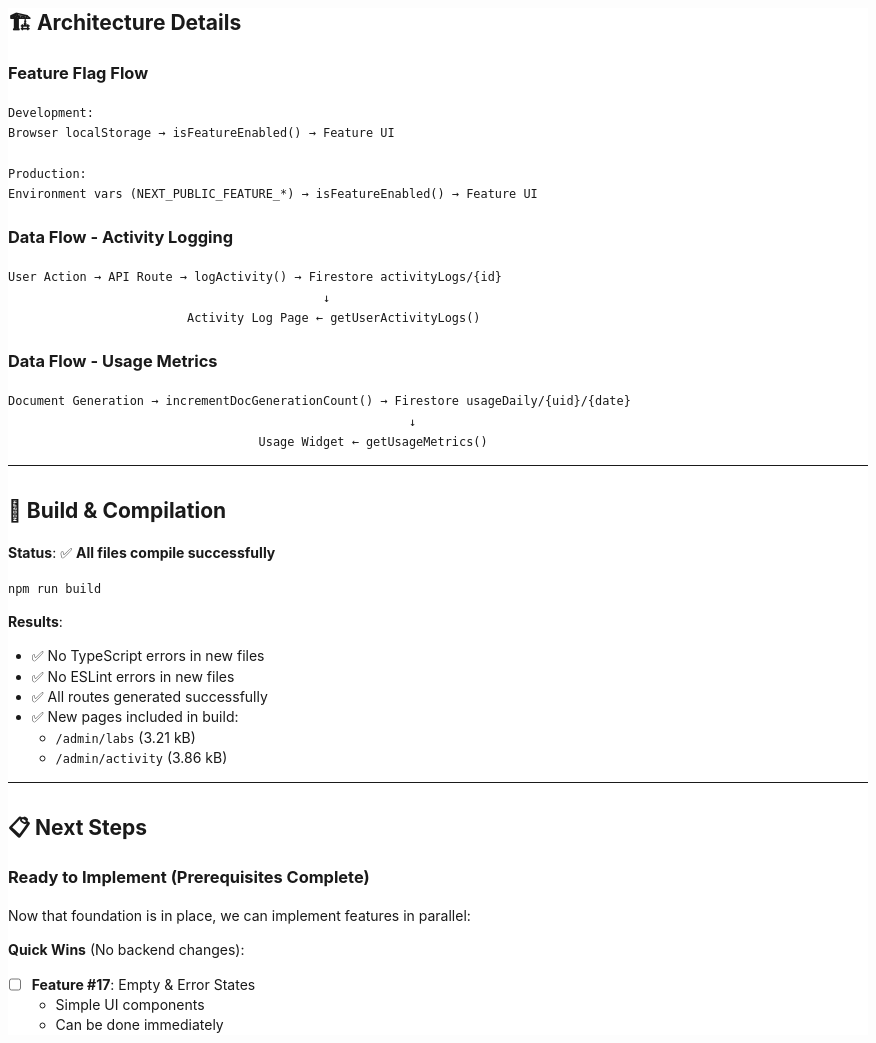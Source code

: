 
## 🏗️ Architecture Details

### Feature Flag Flow
```
Development:
Browser localStorage → isFeatureEnabled() → Feature UI

Production:
Environment vars (NEXT_PUBLIC_FEATURE_*) → isFeatureEnabled() → Feature UI
```

### Data Flow - Activity Logging
```
User Action → API Route → logActivity() → Firestore activityLogs/{id}
                                            ↓
                         Activity Log Page ← getUserActivityLogs()
```

### Data Flow - Usage Metrics
```
Document Generation → incrementDocGenerationCount() → Firestore usageDaily/{uid}/{date}
                                                        ↓
                                   Usage Widget ← getUsageMetrics()
```

---

## 🧪 Build & Compilation

**Status**: ✅ **All files compile successfully**

```bash
npm run build
```

**Results**:
- ✅ No TypeScript errors in new files
- ✅ No ESLint errors in new files
- ✅ All routes generated successfully
- ✅ New pages included in build:
  - `/admin/labs` (3.21 kB)
  - `/admin/activity` (3.86 kB)

---

## 📋 Next Steps

### Ready to Implement (Prerequisites Complete)
Now that foundation is in place, we can implement features in parallel:

**Quick Wins** (No backend changes):
- [ ] **Feature #17**: Empty & Error States
  - Simple UI components
  - Can be done immediately
